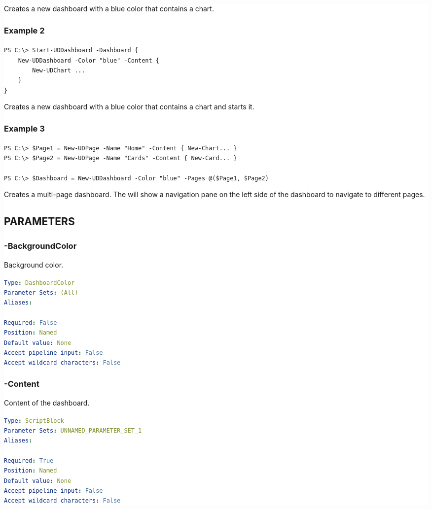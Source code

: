 Creates a new dashboard with a blue color that contains a chart.

### Example 2
```
PS C:\> Start-UDDashboard -Dashboard {
	New-UDDashboard -Color "blue" -Content {
		New-UDChart ...
	}
}
```

Creates a new dashboard with a blue color that contains a chart and starts it.

### Example 3
```
PS C:\> $Page1 = New-UDPage -Name "Home" -Content { New-Chart... }
PS C:\> $Page2 = New-UDPage -Name "Cards" -Content { New-Card... }

PS C:\> $Dashboard = New-UDDashboard -Color "blue" -Pages @($Page1, $Page2)
```

Creates a multi-page dashboard.
The will show a navigation pane on the left side of the dashboard to navigate to different pages.

## PARAMETERS

### -BackgroundColor
Background color.

```yaml
Type: DashboardColor
Parameter Sets: (All)
Aliases:

Required: False
Position: Named
Default value: None
Accept pipeline input: False
Accept wildcard characters: False
```

### -Content
Content of the dashboard.

```yaml
Type: ScriptBlock
Parameter Sets: UNNAMED_PARAMETER_SET_1
Aliases:

Required: True
Position: Named
Default value: None
Accept pipeline input: False
Accept wildcard characters: False
```
